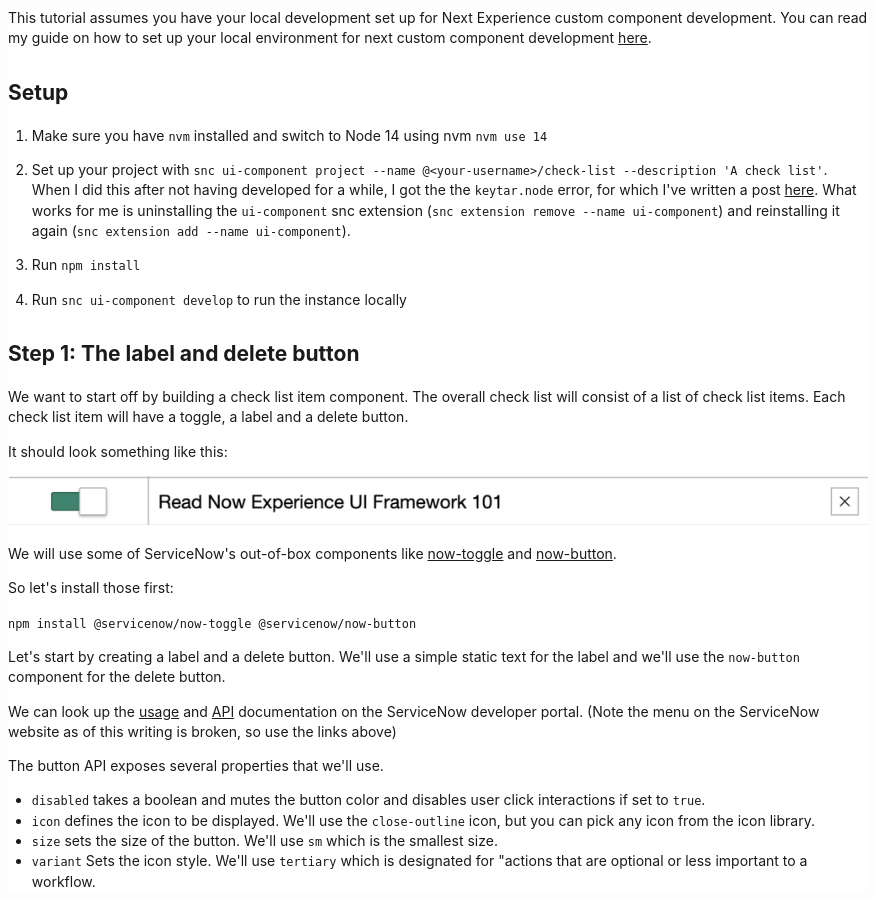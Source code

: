 This tutorial assumes you have your local development set up for Next Experience custom component development. You can read my guide on how to set up your local environment for next custom component development [here](https://jessems.com/setting-up-local-environment-now-experience-custom-component-development).

## Setup

1. Make sure you have `nvm` installed and switch to Node 14 using nvm `nvm use 14`

2. Set up your project with `snc ui-component project --name @<your-username>/check-list --description 'A check list'`. When I did this after not having developed for a while, I got the the `keytar.node` error, for which I've written a post [here](cannot-find-module-keytar-node). What works for me is uninstalling the `ui-component` snc extension (`snc extension remove --name ui-component`) and reinstalling it again (`snc extension add --name ui-component`).

3. Run `npm install`

4. Run `snc ui-component develop` to run the instance locally

## Step 1: The label and delete button

We want to start off by building a check list item component. The overall check list will consist of a list of check list items. Each check list item will have a toggle, a label and a delete button.

It should look something like this:

![](images/20230408100031.png)

We will use some of ServiceNow's out-of-box components like [now-toggle](https://developer.servicenow.com/dev.do#!/reference/next-experience/utah/now-components/now-toggle/overview) and [now-button](https://developer.servicenow.com/dev.do#!/reference/next-experience/utah/now-components/now-button-iconic/overview).

So let's install those first:

```bash
npm install @servicenow/now-toggle @servicenow/now-button
```

Let's start by creating a label and a delete button. We'll use a simple static text for the label and we'll use the `now-button` component for the delete button.

We can look up the [usage](https://developer.servicenow.com/dev.do#!/reference/next-experience/paris/now-components/now-button-iconic/usage) and [API](https://developer.servicenow.com/dev.do#!/reference/next-experience/paris/now-components/now-button-iconic/overview) documentation on the ServiceNow developer portal. (Note the menu on the ServiceNow website as of this writing is broken, so use the links above)

The button API exposes several properties that we'll use.

- `disabled` takes a boolean and mutes the button color and disables user click interactions if set to `true`.
- `icon` defines the icon to be displayed. We'll use the `close-outline` icon, but you can pick any icon from the icon library.
- `size` sets the size of the button. We'll use `sm` which is the smallest size.
- `variant` Sets the icon style. We'll use `tertiary` which is designated for "actions that are optional or less important to a workflow.
